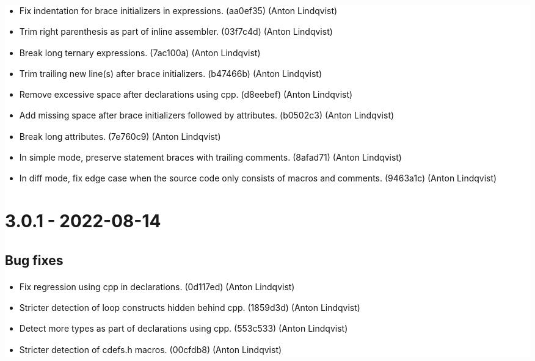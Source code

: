 - Fix indentation for brace initializers in expressions.
  (aa0ef35)
  (Anton Lindqvist)

- Trim right parenthesis as part of inline assembler.
  (03f7c4d)
  (Anton Lindqvist)

- Break long ternary expressions.
  (7ac100a)
  (Anton Lindqvist)

- Trim trailing new line(s) after brace initializers.
  (b47466b)
  (Anton Lindqvist)

- Remove excessive space after declarations using cpp.
  (d8eebef)
  (Anton Lindqvist)

- Add missing space after brace initializers followed by attributes.
  (b0502c3)
  (Anton Lindqvist)

- Break long attributes.
  (7e760c9)
  (Anton Lindqvist)

- In simple mode, preserve statement braces with trailing comments.
  (8afad71)
  (Anton Lindqvist)

- In diff mode, fix edge case when the source code only consists of macros and
  comments.
  (9463a1c)
  (Anton Lindqvist)

# 3.0.1 - 2022-08-14

## Bug fixes

- Fix regression using cpp in declarations.
  (0d117ed)
  (Anton Lindqvist)

- Stricter detection of loop constructs hidden behind cpp.
  (1859d3d)
  (Anton Lindqvist)

- Detect more types as part of declarations using cpp.
  (553c533)
  (Anton Lindqvist)

- Stricter detection of cdefs.h macros.
  (00cfdb8)
  (Anton Lindqvist)
